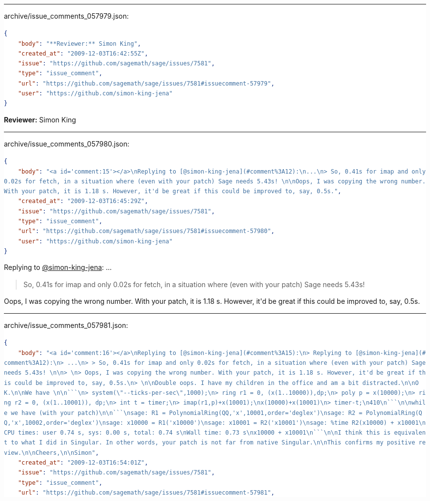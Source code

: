

---

archive/issue_comments_057979.json:
```json
{
    "body": "**Reviewer:** Simon King",
    "created_at": "2009-12-03T16:42:55Z",
    "issue": "https://github.com/sagemath/sage/issues/7581",
    "type": "issue_comment",
    "url": "https://github.com/sagemath/sage/issues/7581#issuecomment-57979",
    "user": "https://github.com/simon-king-jena"
}
```

**Reviewer:** Simon King



---

archive/issue_comments_057980.json:
```json
{
    "body": "<a id='comment:15'></a>\nReplying to [@simon-king-jena](#comment%3A12):\n...\n> So, 0.41s for imap and only 0.02s for fetch, in a situation where (even with your patch) Sage needs 5.43s! \n\nOops, I was copying the wrong number. With your patch, it is 1.18 s. However, it'd be great if this could be improved to, say, 0.5s.",
    "created_at": "2009-12-03T16:45:29Z",
    "issue": "https://github.com/sagemath/sage/issues/7581",
    "type": "issue_comment",
    "url": "https://github.com/sagemath/sage/issues/7581#issuecomment-57980",
    "user": "https://github.com/simon-king-jena"
}
```

<a id='comment:15'></a>
Replying to [@simon-king-jena](#comment%3A12):
...
> So, 0.41s for imap and only 0.02s for fetch, in a situation where (even with your patch) Sage needs 5.43s! 

Oops, I was copying the wrong number. With your patch, it is 1.18 s. However, it'd be great if this could be improved to, say, 0.5s.



---

archive/issue_comments_057981.json:
```json
{
    "body": "<a id='comment:16'></a>\nReplying to [@simon-king-jena](#comment%3A15):\n> Replying to [@simon-king-jena](#comment%3A12):\n> ...\n> > So, 0.41s for imap and only 0.02s for fetch, in a situation where (even with your patch) Sage needs 5.43s! \n\n> \n> Oops, I was copying the wrong number. With your patch, it is 1.18 s. However, it'd be great if this could be improved to, say, 0.5s.\n> \n\nDouble oops. I have my children in the office and am a bit distracted.\n\nOK.\n\nWe have \n\n```\n> system(\"--ticks-per-sec\",1000);\n> ring r1 = 0, (x(1..10000)),dp;\n> poly p = x(10000);\n> ring r2 = 0, (x(1..10001)), dp;\n> int t = timer;\n> imap(r1,p)+x(10001);\nx(10000)+x(10001)\n> timer-t;\n410\n```\n\nwhile we have (with your patch)\n\n```\nsage: R1 = PolynomialRing(QQ,'x',10001,order='deglex')\nsage: R2 = PolynomialRing(QQ,'x',10002,order='deglex')\nsage: x10000 = R1('x10000')\nsage: x10001 = R2('x10001')\nsage: %time R2(x10000) + x10001\nCPU times: user 0.74 s, sys: 0.00 s, total: 0.74 s\nWall time: 0.73 s\nx10000 + x10001\n```\n\nI think this is equivalent to what I did in Singular. In other words, your patch is not far from native Singular.\n\nThis confirms my positive review.\n\nCheers,\n\nSimon",
    "created_at": "2009-12-03T16:54:01Z",
    "issue": "https://github.com/sagemath/sage/issues/7581",
    "type": "issue_comment",
    "url": "https://github.com/sagemath/sage/issues/7581#issuecomment-57981",
```